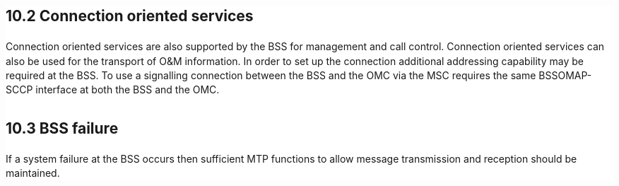 ## 10.2 Connection oriented services
Connection oriented services are also supported by the BSS for management and
call control. Connection oriented services can also be used for the transport
of O&M information. In order to set up the connection additional addressing
capability may be required at the BSS. To use a signalling connection between
the BSS and the OMC via the MSC requires the same BSSOMAP-SCCP interface at
both the BSS and the OMC.
## 10.3 BSS failure
If a system failure at the BSS occurs then sufficient MTP functions to allow
message transmission and reception should be maintained.
#
